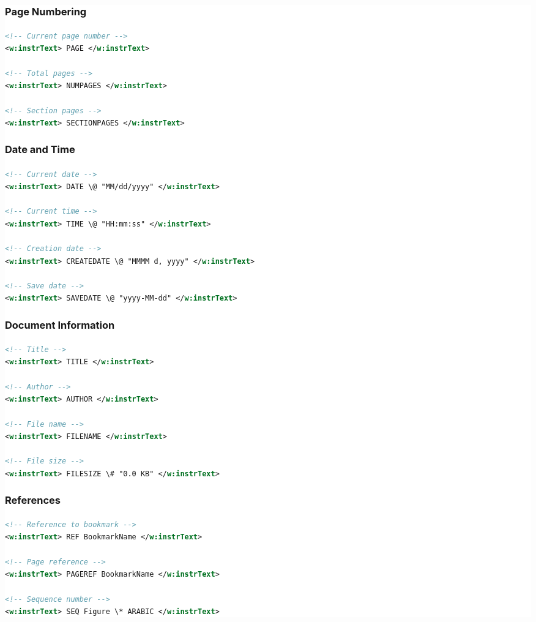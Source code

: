 ### Page Numbering

```xml
<!-- Current page number -->
<w:instrText> PAGE </w:instrText>

<!-- Total pages -->
<w:instrText> NUMPAGES </w:instrText>

<!-- Section pages -->
<w:instrText> SECTIONPAGES </w:instrText>
```

### Date and Time

```xml
<!-- Current date -->
<w:instrText> DATE \@ "MM/dd/yyyy" </w:instrText>

<!-- Current time -->
<w:instrText> TIME \@ "HH:mm:ss" </w:instrText>

<!-- Creation date -->
<w:instrText> CREATEDATE \@ "MMMM d, yyyy" </w:instrText>

<!-- Save date -->
<w:instrText> SAVEDATE \@ "yyyy-MM-dd" </w:instrText>
```

### Document Information

```xml
<!-- Title -->
<w:instrText> TITLE </w:instrText>

<!-- Author -->
<w:instrText> AUTHOR </w:instrText>

<!-- File name -->
<w:instrText> FILENAME </w:instrText>

<!-- File size -->
<w:instrText> FILESIZE \# "0.0 KB" </w:instrText>
```

### References

```xml
<!-- Reference to bookmark -->
<w:instrText> REF BookmarkName </w:instrText>

<!-- Page reference -->
<w:instrText> PAGEREF BookmarkName </w:instrText>

<!-- Sequence number -->
<w:instrText> SEQ Figure \* ARABIC </w:instrText>
```
